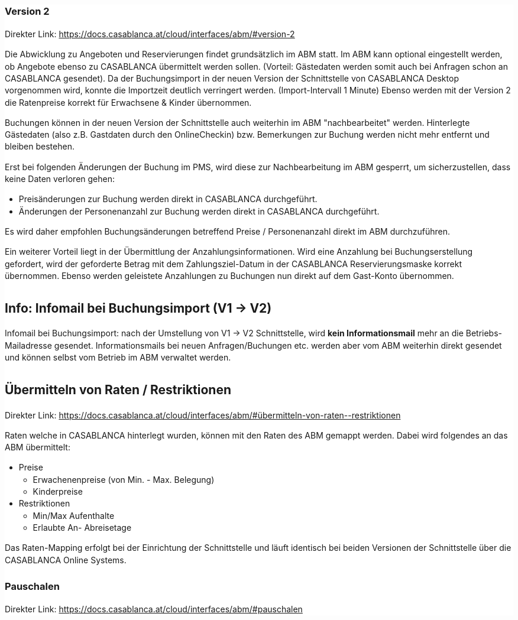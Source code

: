 ### Version 2
Direkter Link: https://docs.casablanca.at/cloud/interfaces/abm/#version-2

Die Abwicklung zu Angeboten und Reservierungen findet grundsätzlich im ABM statt. Im ABM kann optional eingestellt werden, ob Angebote ebenso zu CASABLANCA übermittelt werden sollen. (Vorteil: Gästedaten werden somit auch bei Anfragen schon an CASABLANCA gesendet). Da der Buchungsimport in der neuen Version der Schnittstelle von CASABLANCA Desktop vorgenommen wird, konnte die Importzeit deutlich verringert werden. (Import-Intervall 1 Minute) Ebenso werden mit der Version 2 die Ratenpreise korrekt für Erwachsene & Kinder übernommen.

Buchungen können in der neuen Version der Schnittstelle auch weiterhin im ABM "nachbearbeitet" werden. Hinterlegte Gästedaten (also z.B. Gastdaten durch den OnlineCheckin) bzw. Bemerkungen zur Buchung werden nicht mehr entfernt und bleiben bestehen.

Erst bei folgenden Änderungen der Buchung im PMS, wird diese zur Nachbearbeitung im ABM gesperrt, um sicherzustellen, dass keine Daten verloren gehen:
* Preisänderungen zur Buchung werden direkt in CASABLANCA durchgeführt.
* Änderungen der Personenanzahl zur Buchung werden direkt in CASABLANCA durchgeführt.

Es wird daher empfohlen Buchungsänderungen betreffend Preise / Personenanzahl direkt im ABM durchzuführen.

Ein weiterer Vorteil liegt in der Übermittlung der Anzahlungsinformationen. Wird eine Anzahlung bei Buchungserstellung gefordert, wird der geforderte Betrag mit dem Zahlungsziel-Datum in der CASABLANCA Reservierungsmaske korrekt übernommen. Ebenso werden geleistete Anzahlungen zu Buchungen nun direkt auf dem Gast-Konto übernommen.

## Info: Infomail bei Buchungsimport (V1 -> V2)
Infomail bei Buchungsimport: nach der Umstellung von V1 -> V2 Schnittstelle, wird **kein Informationsmail** mehr an die Betriebs-Mailadresse gesendet. Informationsmails bei neuen Anfragen/Buchungen etc. werden aber vom ABM weiterhin direkt gesendet und können selbst vom Betrieb im ABM verwaltet werden.

## Übermitteln von Raten / Restriktionen
Direkter Link: https://docs.casablanca.at/cloud/interfaces/abm/#übermitteln-von-raten--restriktionen

Raten welche in CASABLANCA hinterlegt wurden, können mit den Raten des ABM gemappt werden. Dabei wird folgendes an das ABM übermittelt:

* Preise
  * Erwachenenpreise (von Min. - Max. Belegung)
  * Kinderpreise
* Restriktionen
  * Min/Max Aufenthalte
  * Erlaubte An- Abreisetage

Das Raten-Mapping erfolgt bei der Einrichtung der Schnittstelle und läuft identisch bei beiden Versionen der Schnittstelle über die CASABLANCA Online Systems.

### Pauschalen
Direkter Link: https://docs.casablanca.at/cloud/interfaces/abm/#pauschalen
